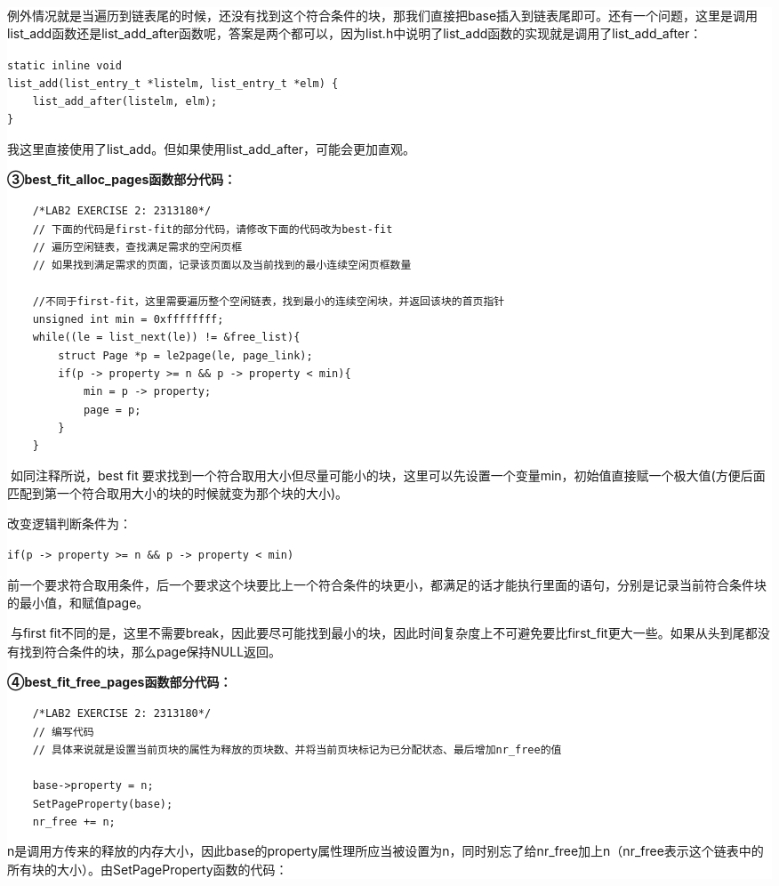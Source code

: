 例外情况就是当遍历到链表尾的时候，还没有找到这个符合条件的块，那我们直接把base插入到链表尾即可。还有一个问题，这里是调用list_add函数还是list_add_after函数呢，答案是两个都可以，因为list.h中说明了list_add函数的实现就是调用了list_add_after：

``````
static inline void
list_add(list_entry_t *listelm, list_entry_t *elm) {
    list_add_after(listelm, elm);
}
``````

我这里直接使用了list_add。但如果使用list_add_after，可能会更加直观。



**③best_fit_alloc_pages函数部分代码：**

``````
    /*LAB2 EXERCISE 2: 2313180*/ 
    // 下面的代码是first-fit的部分代码，请修改下面的代码改为best-fit
    // 遍历空闲链表，查找满足需求的空闲页框
    // 如果找到满足需求的页面，记录该页面以及当前找到的最小连续空闲页框数量

    //不同于first-fit，这里需要遍历整个空闲链表，找到最小的连续空闲块，并返回该块的首页指针
    unsigned int min = 0xffffffff;
    while((le = list_next(le)) != &free_list){
        struct Page *p = le2page(le, page_link);
        if(p -> property >= n && p -> property < min){
            min = p -> property;
            page = p;
        }
    }
``````

​	如同注释所说，best fit 要求找到一个符合取用大小但尽量可能小的块，这里可以先设置一个变量min，初始值直接赋一个极大值(方便后面匹配到第一个符合取用大小的块的时候就变为那个块的大小)。

改变逻辑判断条件为：

`if(p -> property >= n && p -> property < min)`

​	前一个要求符合取用条件，后一个要求这个块要比上一个符合条件的块更小，都满足的话才能执行里面的语句，分别是记录当前符合条件块的最小值，和赋值page。

​	与first fit不同的是，这里不需要break，因此要尽可能找到最小的块，因此时间复杂度上不可避免要比first_fit更大一些。如果从头到尾都没有找到符合条件的块，那么page保持NULL返回。

**④best_fit_free_pages函数部分代码：**

``````
    /*LAB2 EXERCISE 2: 2313180*/ 
    // 编写代码
    // 具体来说就是设置当前页块的属性为释放的页块数、并将当前页块标记为已分配状态、最后增加nr_free的值

    base->property = n;
    SetPageProperty(base);
    nr_free += n;
``````

n是调用方传来的释放的内存大小，因此base的property属性理所应当被设置为n，同时别忘了给nr_free加上n（nr_free表示这个链表中的所有块的大小）。由SetPageProperty函数的代码：
